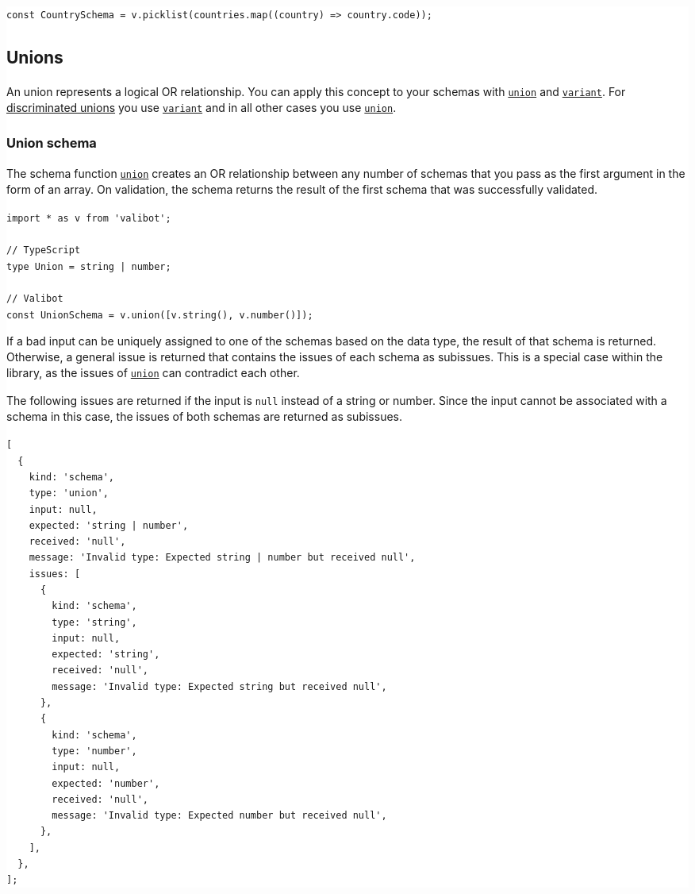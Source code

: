     const CountrySchema = v.picklist(countries.map((country) => country.code));

Unions
------

An union represents a logical OR relationship. You can apply this concept to your schemas with [`union`](../api/union.md) and [`variant`](../api/variant.md). For [discriminated unions](https://www.typescriptlang.org/docs/handbook/typescript-in-5-minutes-func.html#discriminated-unions) you use [`variant`](../api/variant.md) and in all other cases you use [`union`](../api/union.md).

### Union schema

The schema function [`union`](../api/union.md) creates an OR relationship between any number of schemas that you pass as the first argument in the form of an array. On validation, the schema returns the result of the first schema that was successfully validated.

    import * as v from 'valibot';
    
    // TypeScript
    type Union = string | number;
    
    // Valibot
    const UnionSchema = v.union([v.string(), v.number()]);
    

If a bad input can be uniquely assigned to one of the schemas based on the data type, the result of that schema is returned. Otherwise, a general issue is returned that contains the issues of each schema as subissues. This is a special case within the library, as the issues of [`union`](../api/union.md) can contradict each other.

The following issues are returned if the input is `null` instead of a string or number. Since the input cannot be associated with a schema in this case, the issues of both schemas are returned as subissues.

    [
      {
        kind: 'schema',
        type: 'union',
        input: null,
        expected: 'string | number',
        received: 'null',
        message: 'Invalid type: Expected string | number but received null',
        issues: [
          {
            kind: 'schema',
            type: 'string',
            input: null,
            expected: 'string',
            received: 'null',
            message: 'Invalid type: Expected string but received null',
          },
          {
            kind: 'schema',
            type: 'number',
            input: null,
            expected: 'number',
            received: 'null',
            message: 'Invalid type: Expected number but received null',
          },
        ],
      },
    ];
    